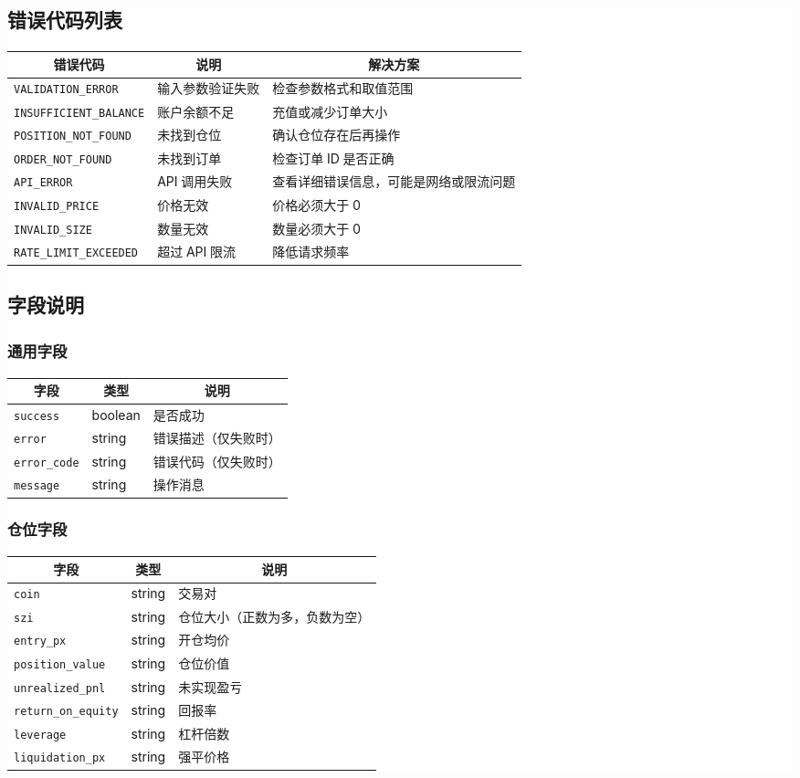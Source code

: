 ## 错误代码列表

| 错误代码               | 说明             | 解决方案                               |
| ---------------------- | ---------------- | -------------------------------------- |
| `VALIDATION_ERROR`     | 输入参数验证失败 | 检查参数格式和取值范围                 |
| `INSUFFICIENT_BALANCE` | 账户余额不足     | 充值或减少订单大小                     |
| `POSITION_NOT_FOUND`   | 未找到仓位       | 确认仓位存在后再操作                   |
| `ORDER_NOT_FOUND`      | 未找到订单       | 检查订单 ID 是否正确                   |
| `API_ERROR`            | API 调用失败     | 查看详细错误信息，可能是网络或限流问题 |
| `INVALID_PRICE`        | 价格无效         | 价格必须大于 0                         |
| `INVALID_SIZE`         | 数量无效         | 数量必须大于 0                         |
| `RATE_LIMIT_EXCEEDED`  | 超过 API 限流    | 降低请求频率                           |

## 字段说明

### 通用字段

| 字段         | 类型    | 说明                 |
| ------------ | ------- | -------------------- |
| `success`    | boolean | 是否成功             |
| `error`      | string  | 错误描述（仅失败时） |
| `error_code` | string  | 错误代码（仅失败时） |
| `message`    | string  | 操作消息             |

### 仓位字段

| 字段               | 类型   | 说明                           |
| ------------------ | ------ | ------------------------------ |
| `coin`             | string | 交易对                         |
| `szi`              | string | 仓位大小（正数为多，负数为空） |
| `entry_px`         | string | 开仓均价                       |
| `position_value`   | string | 仓位价值                       |
| `unrealized_pnl`   | string | 未实现盈亏                     |
| `return_on_equity` | string | 回报率                         |
| `leverage`         | string | 杠杆倍数                       |
| `liquidation_px`   | string | 强平价格                       |
